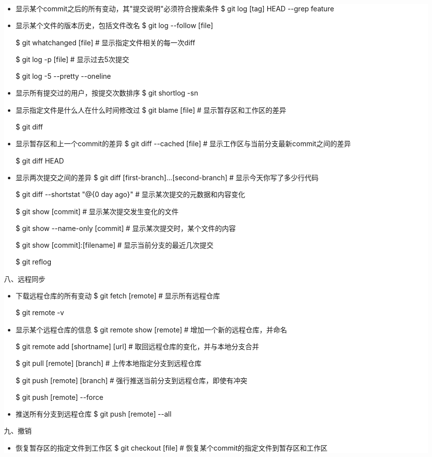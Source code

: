 + 显示某个commit之后的所有变动，其"提交说明"必须符合搜索条件
  $ git log [tag] HEAD --grep feature

+ 显示某个文件的版本历史，包括文件改名
  $ git log --follow [file]

  $ git whatchanged [file] # 显示指定文件相关的每一次diff

  $ git log -p [file] # 显示过去5次提交

  $ git log -5 --pretty --oneline

+ 显示所有提交过的用户，按提交次数排序
  $ git shortlog -sn

+ 显示指定文件是什么人在什么时间修改过
  $ git blame [file] # 显示暂存区和工作区的差异

  $ git diff

+ 显示暂存区和上一个commit的差异
  $ git diff --cached [file] # 显示工作区与当前分支最新commit之间的差异

  $ git diff HEAD

+ 显示两次提交之间的差异
  $ git diff [first-branch]...[second-branch] # 显示今天你写了多少行代码

  $ git diff --shortstat "@{0 day ago}" # 显示某次提交的元数据和内容变化

  $ git show [commit] # 显示某次提交发生变化的文件

  $ git show --name-only [commit] # 显示某次提交时，某个文件的内容

  $ git show [commit]:[filename] # 显示当前分支的最近几次提交

  $ git reflog

八、远程同步
+ 下载远程仓库的所有变动
  $ git fetch [remote] # 显示所有远程仓库

  $ git remote -v

+ 显示某个远程仓库的信息
  $ git remote show [remote] # 增加一个新的远程仓库，并命名

  $ git remote add [shortname] [url] # 取回远程仓库的变化，并与本地分支合并

  $ git pull [remote] [branch] # 上传本地指定分支到远程仓库

  $ git push [remote] [branch] # 强行推送当前分支到远程仓库，即使有冲突

  $ git push [remote] --force

+ 推送所有分支到远程仓库
  $ git push [remote] --all

九、撤销
+ 恢复暂存区的指定文件到工作区
  $ git checkout [file] # 恢复某个commit的指定文件到暂存区和工作区
